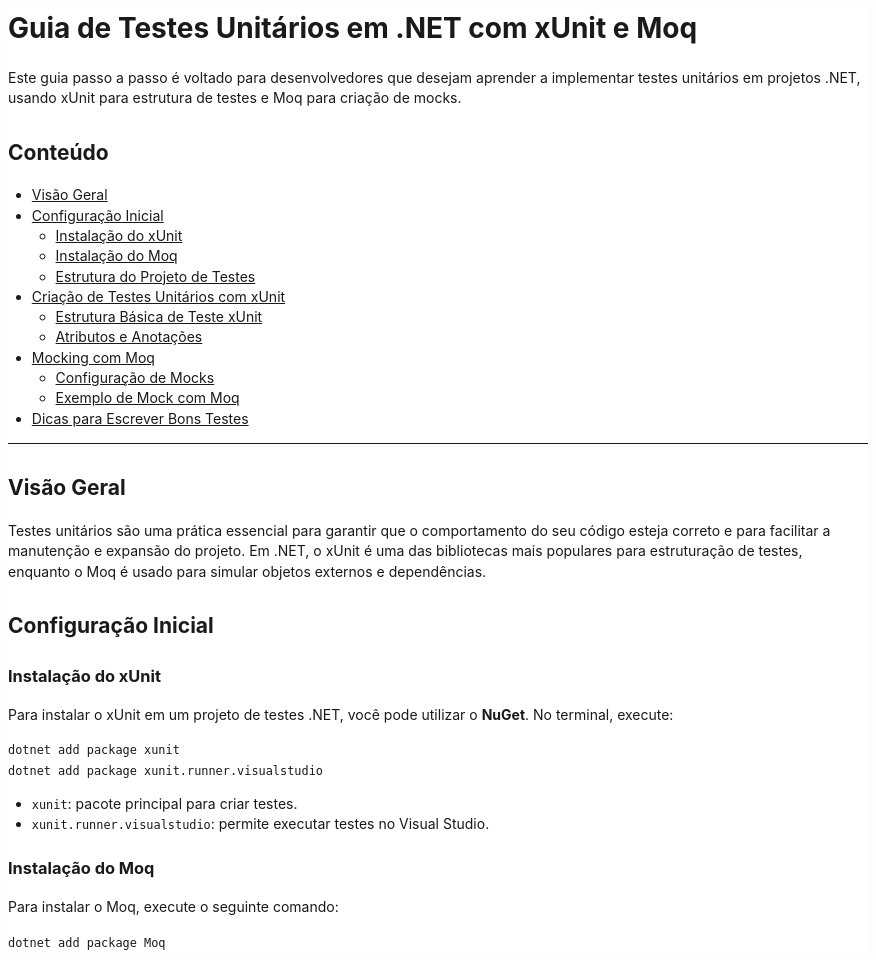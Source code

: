 # Guia de Testes Unitários em .NET com xUnit e Moq

Este guia passo a passo é voltado para desenvolvedores que desejam aprender a implementar testes unitários em projetos .NET, usando xUnit para estrutura de testes e Moq para criação de mocks.

## Conteúdo

- [Visão Geral](#visão-geral)
- [Configuração Inicial](#configuração-inicial)
  - [Instalação do xUnit](#instalação-do-xunit)
  - [Instalação do Moq](#instalação-do-moq)
  - [Estrutura do Projeto de Testes](#estrutura-do-projeto-de-testes)
- [Criação de Testes Unitários com xUnit](#criação-de-testes-unitários-com-xunit)
  - [Estrutura Básica de Teste xUnit](#estrutura-básica-de-teste-xunit)
  - [Atributos e Anotações](#atributos-e-anotações)
- [Mocking com Moq](#mocking-com-moq)
  - [Configuração de Mocks](#configuração-de-mocks)
  - [Exemplo de Mock com Moq](#exemplo-de-mock-com-moq)
- [Dicas para Escrever Bons Testes](#dicas-para-escrever-bons-testes)

---

## Visão Geral

Testes unitários são uma prática essencial para garantir que o comportamento do seu código esteja correto e para facilitar a manutenção e expansão do projeto. Em .NET, o xUnit é uma das bibliotecas mais populares para estruturação de testes, enquanto o Moq é usado para simular objetos externos e dependências.

## Configuração Inicial

### Instalação do xUnit

Para instalar o xUnit em um projeto de testes .NET, você pode utilizar o **NuGet**. No terminal, execute:

```bash
dotnet add package xunit
dotnet add package xunit.runner.visualstudio
```

- `xunit`: pacote principal para criar testes.
- `xunit.runner.visualstudio`: permite executar testes no Visual Studio.

### Instalação do Moq

Para instalar o Moq, execute o seguinte comando:

```bash
dotnet add package Moq
```
